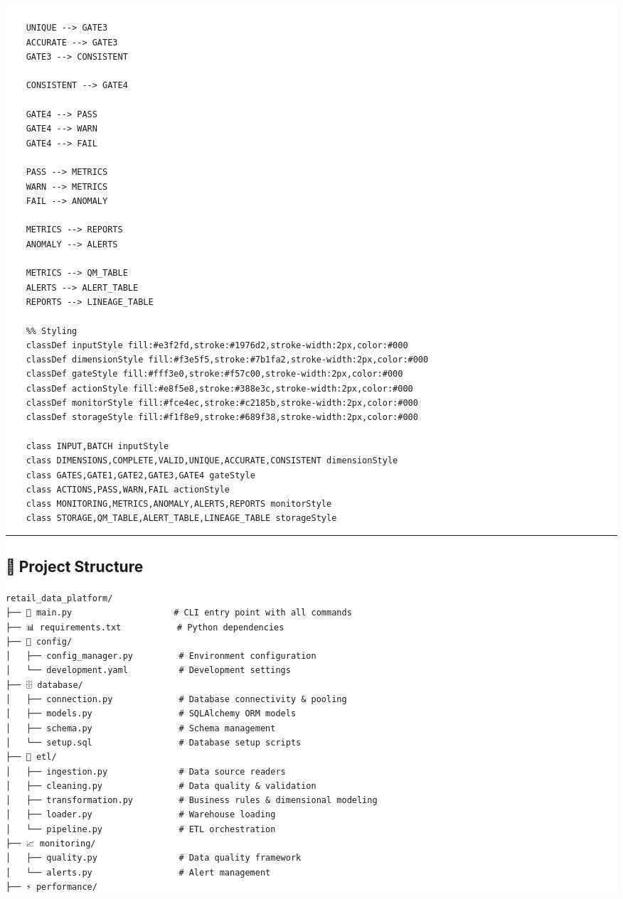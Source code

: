 ```mermaid
    
    UNIQUE --> GATE3
    ACCURATE --> GATE3
    GATE3 --> CONSISTENT
    
    CONSISTENT --> GATE4
    
    GATE4 --> PASS
    GATE4 --> WARN
    GATE4 --> FAIL
    
    PASS --> METRICS
    WARN --> METRICS
    FAIL --> ANOMALY
    
    METRICS --> REPORTS
    ANOMALY --> ALERTS
    
    METRICS --> QM_TABLE
    ALERTS --> ALERT_TABLE
    REPORTS --> LINEAGE_TABLE

    %% Styling
    classDef inputStyle fill:#e3f2fd,stroke:#1976d2,stroke-width:2px,color:#000
    classDef dimensionStyle fill:#f3e5f5,stroke:#7b1fa2,stroke-width:2px,color:#000
    classDef gateStyle fill:#fff3e0,stroke:#f57c00,stroke-width:2px,color:#000
    classDef actionStyle fill:#e8f5e8,stroke:#388e3c,stroke-width:2px,color:#000
    classDef monitorStyle fill:#fce4ec,stroke:#c2185b,stroke-width:2px,color:#000
    classDef storageStyle fill:#f1f8e9,stroke:#689f38,stroke-width:2px,color:#000

    class INPUT,BATCH inputStyle
    class DIMENSIONS,COMPLETE,VALID,UNIQUE,ACCURATE,CONSISTENT dimensionStyle
    class GATES,GATE1,GATE2,GATE3,GATE4 gateStyle
    class ACTIONS,PASS,WARN,FAIL actionStyle
    class MONITORING,METRICS,ANOMALY,ALERTS,REPORTS monitorStyle
    class STORAGE,QM_TABLE,ALERT_TABLE,LINEAGE_TABLE storageStyle
```
---

## 📁 **Project Structure**

```
retail_data_platform/
├── 🎯 main.py                    # CLI entry point with all commands
├── 📊 requirements.txt           # Python dependencies
├── 🔧 config/
│   ├── config_manager.py         # Environment configuration
│   └── development.yaml          # Development settings
├── 🗄️ database/
│   ├── connection.py             # Database connectivity & pooling
│   ├── models.py                 # SQLAlchemy ORM models
│   ├── schema.py                 # Schema management
│   └── setup.sql                 # Database setup scripts
├── 🔄 etl/
│   ├── ingestion.py              # Data source readers
│   ├── cleaning.py               # Data quality & validation
│   ├── transformation.py         # Business rules & dimensional modeling
│   ├── loader.py                 # Warehouse loading
│   └── pipeline.py               # ETL orchestration
├── 📈 monitoring/
│   ├── quality.py                # Data quality framework
│   └── alerts.py                 # Alert management
├── ⚡ performance/
```